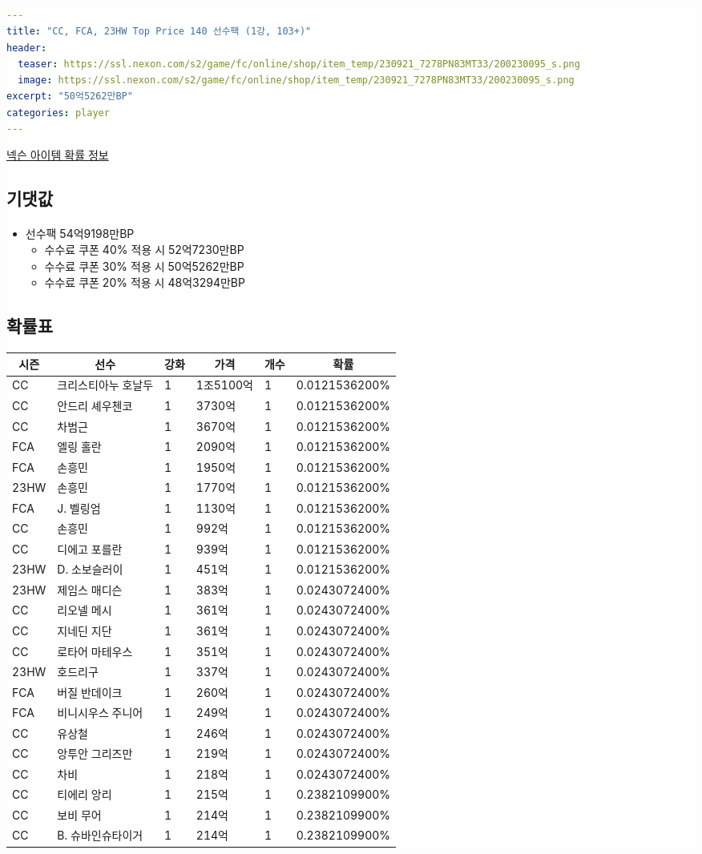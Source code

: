 ```yaml
---
title: "CC, FCA, 23HW Top Price 140 선수팩 (1강, 103+)"
header:
  teaser: https://ssl.nexon.com/s2/game/fc/online/shop/item_temp/230921_7278PN83MT33/200230095_s.png
  image: https://ssl.nexon.com/s2/game/fc/online/shop/item_temp/230921_7278PN83MT33/200230095_s.png
excerpt: "50억5262만BP"
categories: player
---
```

[넥슨 아이템 확률 정보](http://iteminfo.nexon.com/probability/fco?sn=7540)

## 기댓값
- 선수팩 54억9198만BP
  - 수수료 쿠폰 40% 적용 시 52억7230만BP
  - 수수료 쿠폰 30% 적용 시 50억5262만BP
  - 수수료 쿠폰 20% 적용 시 48억3294만BP


## 확률표

|시즌|선수|강화|가격|개수|확률|
|---|---|---|---|---|---|
|CC|크리스티아누 호날두|1|1조5100억|1|0.0121536200%|
|CC|안드리 셰우첸코|1|3730억|1|0.0121536200%|
|CC|차범근|1|3670억|1|0.0121536200%|
|FCA|엘링 홀란|1|2090억|1|0.0121536200%|
|FCA|손흥민|1|1950억|1|0.0121536200%|
|23HW|손흥민|1|1770억|1|0.0121536200%|
|FCA|J. 벨링엄|1|1130억|1|0.0121536200%|
|CC|손흥민|1|992억|1|0.0121536200%|
|CC|디에고 포를란|1|939억|1|0.0121536200%|
|23HW|D. 소보슬러이|1|451억|1|0.0121536200%|
|23HW|제임스 매디슨|1|383억|1|0.0243072400%|
|CC|리오넬 메시|1|361억|1|0.0243072400%|
|CC|지네딘 지단|1|361억|1|0.0243072400%|
|CC|로타어 마테우스|1|351억|1|0.0243072400%|
|23HW|호드리구|1|337억|1|0.0243072400%|
|FCA|버질 반데이크|1|260억|1|0.0243072400%|
|FCA|비니시우스 주니어|1|249억|1|0.0243072400%|
|CC|유상철|1|246억|1|0.0243072400%|
|CC|앙투안 그리즈만|1|219억|1|0.0243072400%|
|CC|차비|1|218억|1|0.0243072400%|
|CC|티에리 앙리|1|215억|1|0.2382109900%|
|CC|보비 무어|1|214억|1|0.2382109900%|
|CC|B. 슈바인슈타이거|1|214억|1|0.2382109900%|